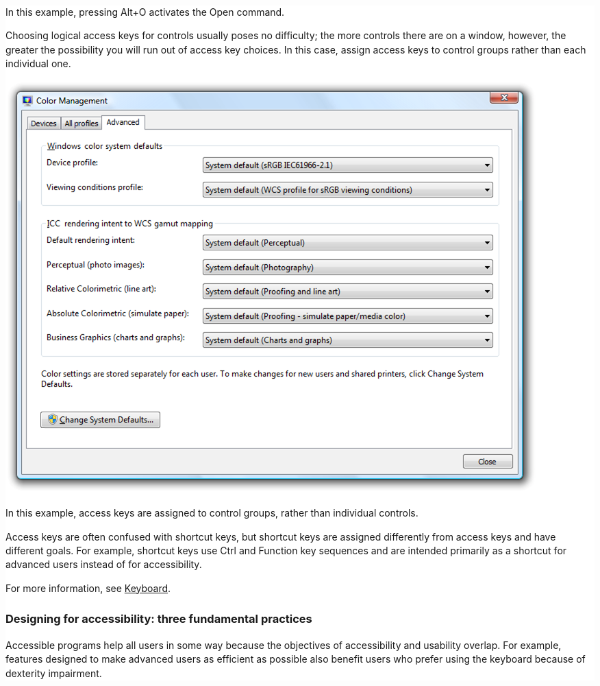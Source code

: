 In this example, pressing Alt+O activates the Open command.

Choosing logical access keys for controls usually poses no difficulty; the more controls there are on a window, however, the greater the possibility you will run out of access key choices. In this case, assign access keys to control groups rather than each individual one.

![screen shot of control groups and access keys ](images/inter-accessibility-image5.png)

In this example, access keys are assigned to control groups, rather than individual controls.

Access keys are often confused with shortcut keys, but shortcut keys are assigned differently from access keys and have different goals. For example, shortcut keys use Ctrl and Function key sequences and are intended primarily as a shortcut for advanced users instead of for accessibility.

For more information, see [Keyboard](inter-keyboard.md).

### Designing for accessibility: three fundamental practices

Accessible programs help all users in some way because the objectives of accessibility and usability overlap. For example, features designed to make advanced users as efficient as possible also benefit users who prefer using the keyboard because of dexterity impairment.

